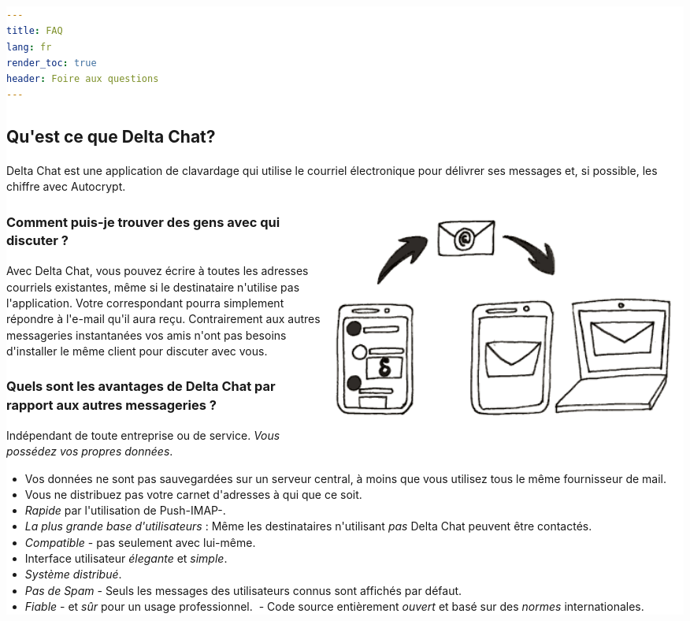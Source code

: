 ```yaml
---
title: FAQ
lang: fr
render_toc: true
header: Foire aux questions
---
```



## Qu'est ce que Delta Chat?

Delta Chat est une application de clavardage qui utilise le courriel électronique pour délivrer ses messages et, si possible, les chiffre avec Autocrypt.

<img style="float:right; width:50%; max-width:360%; margin:1em;" src="../assets/home/delta-what-optim.png" />


### Comment puis-je trouver des gens avec qui discuter ?

Avec Delta Chat, vous pouvez écrire à toutes les adresses courriels existantes, même si le destinataire n'utilise pas l'application. Votre correspondant pourra simplement répondre à l'e-mail qu'il aura reçu. Contrairement aux autres messageries instantanées vos amis n'ont pas besoins d'installer le même client pour discuter avec vous.


### Quels sont les avantages de Delta Chat par rapport aux autres messageries ?

 Indépendant de toute entreprise ou de service. _Vous possédez vos propres données_.
- Vos données ne sont pas sauvegardées sur un serveur central, à moins que vous utilisez tous le même fournisseur de mail.
- Vous ne distribuez pas votre carnet d'adresses à qui que ce soit.
- _Rapide_ par l'utilisation de Push-IMAP-.
- _La plus grande base d'utilisateurs_ : Même les destinataires n'utilisant _pas_ Delta Chat peuvent être contactés.
- _Compatible_ - pas seulement avec lui-même.
- Interface utilisateur _élegante_ et _simple_. 
- _Système distribué_.
- _Pas de Spam_ - Seuls les messages des utilisateurs connus sont affichés par défaut.
- _Fiable_ - et _sûr_ pour un usage professionnel.
 - Code source entièrement _ouvert_ et basé sur des _normes_ internationales.
